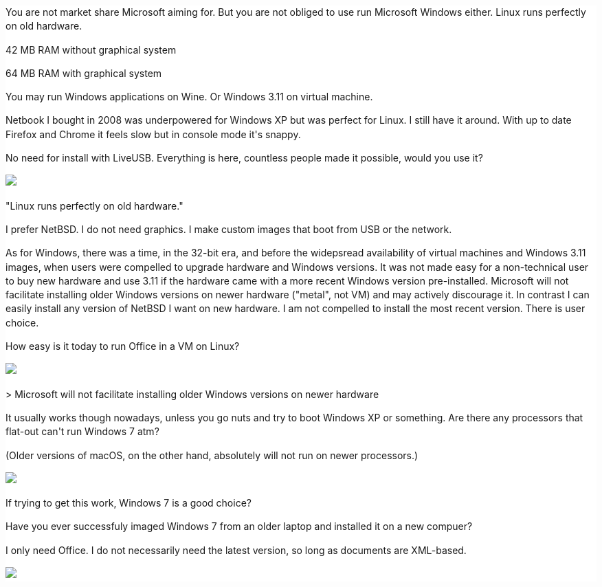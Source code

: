 You are not market share Microsoft aiming for. But you are not obliged to use run Microsoft Windows either. Linux runs perfectly on old hardware.

42 MB RAM without graphical system

64 MB RAM with graphical system

You may run Windows applications on Wine. Or Windows 3.11 on virtual machine.

Netbook I bought in 2008 was underpowered for Windows XP but was perfect for Linux. I still have it around. With up to date Firefox and Chrome it feels slow but in console mode it's snappy.

No need for install with LiveUSB. Everything is here, countless people made it possible, would you use it?

![](https://news.ycombinator.com/s.gif)

[](https://news.ycombinator.com/vote?id=23393112&how=up&auth=bd10876a16e1de929ca72459458ba84ed286c060&goto=item%3Fid%3D23383548#23393112)

"Linux runs perfectly on old hardware."

I prefer NetBSD. I do not need graphics. I make custom images that boot from USB or the network.

As for Windows, there was a time, in the 32-bit era, and before the widepsread availability of virtual machines and Windows 3.11 images, when users were compelled to upgrade hardware and Windows versions. It was not made easy for a non-technical user to buy new hardware and use 3.11 if the hardware came with a more recent Windows version pre-installed. Microsoft will not facilitate installing older Windows versions on newer hardware ("metal", not VM) and may actively discourage it. In contrast I can easily install any version of NetBSD I want on new hardware. I am not compelled to install the most recent version. There is user choice.

How easy is it today to run Office in a VM on Linux?

![](https://news.ycombinator.com/s.gif)

[](https://news.ycombinator.com/vote?id=23393157&how=up&auth=3d767945145854fa3444b1cd36b57e9d061a2b85&goto=item%3Fid%3D23383548#23393157)

\> Microsoft will not facilitate installing older Windows versions on newer hardware

It usually works though nowadays, unless you go nuts and try to boot Windows XP or something. Are there any processors that flat-out can't run Windows 7 atm?

(Older versions of macOS, on the other hand, absolutely will not run on newer processors.)

![](https://news.ycombinator.com/s.gif)

[](https://news.ycombinator.com/vote?id=23395939&how=up&auth=f818f2506e1cd85e05aacb5384faf175ff87d973&goto=item%3Fid%3D23383548#23395939)

If trying to get this work, Windows 7 is a good choice?

Have you ever successfuly imaged Windows 7 from an older laptop and installed it on a new compuer?

I only need Office. I do not necessarily need the latest version, so long as documents are XML-based.

![](https://news.ycombinator.com/s.gif)
